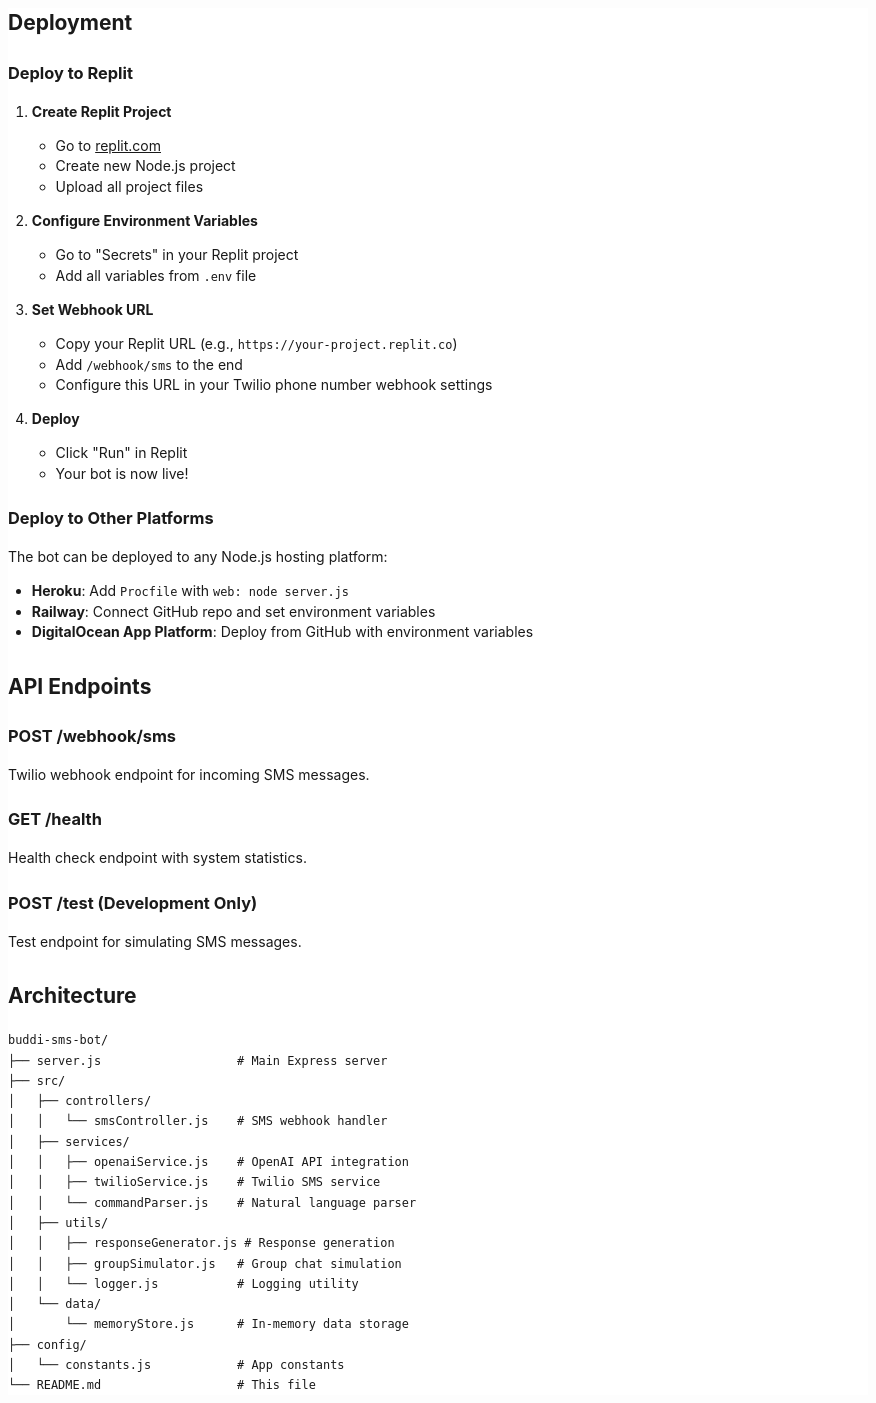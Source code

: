## Deployment

### Deploy to Replit

1. **Create Replit Project**
   - Go to [replit.com](https://replit.com)
   - Create new Node.js project
   - Upload all project files

2. **Configure Environment Variables**
   - Go to "Secrets" in your Replit project
   - Add all variables from `.env` file

3. **Set Webhook URL**
   - Copy your Replit URL (e.g., `https://your-project.replit.co`)
   - Add `/webhook/sms` to the end
   - Configure this URL in your Twilio phone number webhook settings

4. **Deploy**
   - Click "Run" in Replit
   - Your bot is now live!

### Deploy to Other Platforms

The bot can be deployed to any Node.js hosting platform:

- **Heroku**: Add `Procfile` with `web: node server.js`
- **Railway**: Connect GitHub repo and set environment variables
- **DigitalOcean App Platform**: Deploy from GitHub with environment variables

## API Endpoints

### POST /webhook/sms
Twilio webhook endpoint for incoming SMS messages.

### GET /health
Health check endpoint with system statistics.

### POST /test (Development Only)
Test endpoint for simulating SMS messages.

## Architecture

```
buddi-sms-bot/
├── server.js                   # Main Express server
├── src/
│   ├── controllers/
│   │   └── smsController.js    # SMS webhook handler
│   ├── services/
│   │   ├── openaiService.js    # OpenAI API integration
│   │   ├── twilioService.js    # Twilio SMS service
│   │   └── commandParser.js    # Natural language parser
│   ├── utils/
│   │   ├── responseGenerator.js # Response generation
│   │   ├── groupSimulator.js   # Group chat simulation
│   │   └── logger.js           # Logging utility
│   └── data/
│       └── memoryStore.js      # In-memory data storage
├── config/
│   └── constants.js            # App constants
└── README.md                   # This file
```
